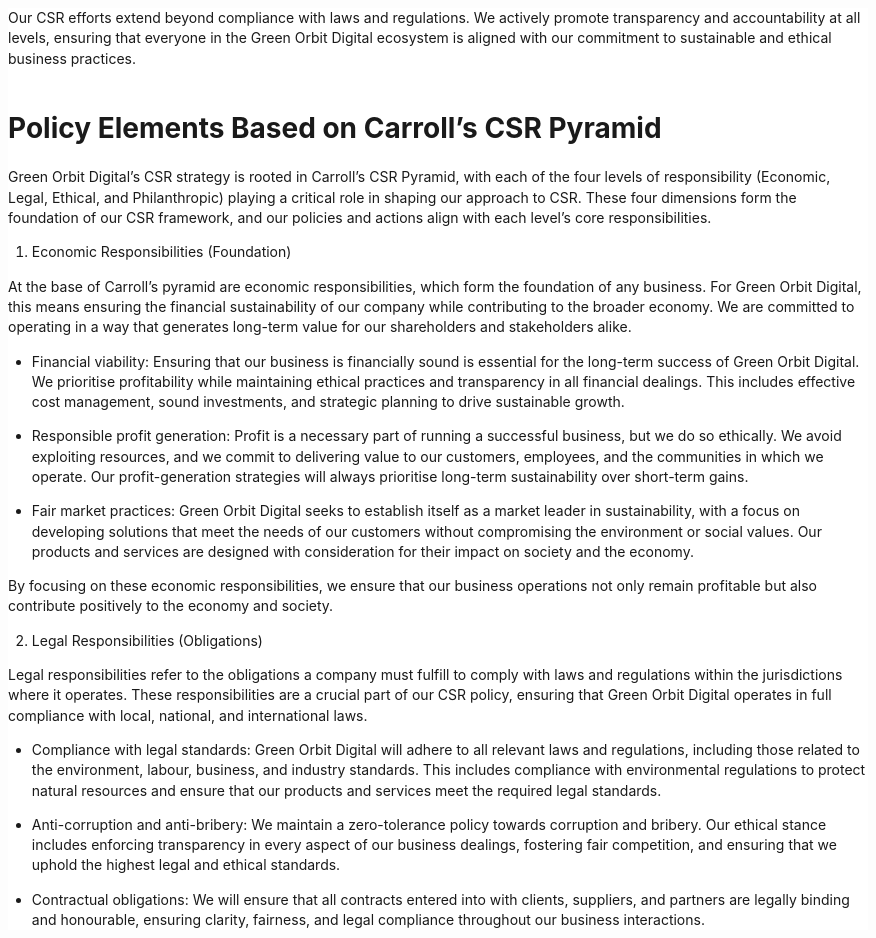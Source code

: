 Our CSR efforts extend beyond compliance with laws and regulations. We actively promote transparency and accountability at all levels, ensuring that everyone in the Green Orbit Digital ecosystem is aligned with our commitment to sustainable and ethical business practices.

# Policy Elements Based on Carroll’s CSR Pyramid

Green Orbit Digital’s CSR strategy is rooted in Carroll’s CSR Pyramid, with each of the four levels of responsibility (Economic, Legal, Ethical, and Philanthropic) playing a critical role in shaping our approach to CSR. These four dimensions form the foundation of our CSR framework, and our policies and actions align with each level’s core responsibilities.



1. Economic Responsibilities (Foundation)

At the base of Carroll’s pyramid are economic responsibilities, which form the foundation of any business. For Green Orbit Digital, this means ensuring the financial sustainability of our company while contributing to the broader economy. We are committed to operating in a way that generates long-term value for our shareholders and stakeholders alike.

- Financial viability: Ensuring that our business is financially sound is essential for the long-term success of Green Orbit Digital. We prioritise profitability while maintaining ethical practices and transparency in all financial dealings. This includes effective cost management, sound investments, and strategic planning to drive sustainable growth.

- Responsible profit generation: Profit is a necessary part of running a successful business, but we do so ethically. We avoid exploiting resources, and we commit to delivering value to our customers, employees, and the communities in which we operate. Our profit-generation strategies will always prioritise long-term sustainability over short-term gains.

- Fair market practices: Green Orbit Digital seeks to establish itself as a market leader in sustainability, with a focus on developing solutions that meet the needs of our customers without compromising the environment or social values. Our products and services are designed with consideration for their impact on society and the economy.

By focusing on these economic responsibilities, we ensure that our business operations not only remain profitable but also contribute positively to the economy and society.



2. Legal Responsibilities (Obligations)

Legal responsibilities refer to the obligations a company must fulfill to comply with laws and regulations within the jurisdictions where it operates. These responsibilities are a crucial part of our CSR policy, ensuring that Green Orbit Digital operates in full compliance with local, national, and international laws.

- Compliance with legal standards: Green Orbit Digital will adhere to all relevant laws and regulations, including those related to the environment, labour, business, and industry standards. This includes compliance with environmental regulations to protect natural resources and ensure that our products and services meet the required legal standards.

- Anti-corruption and anti-bribery: We maintain a zero-tolerance policy towards corruption and bribery. Our ethical stance includes enforcing transparency in every aspect of our business dealings, fostering fair competition, and ensuring that we uphold the highest legal and ethical standards.

- Contractual obligations: We will ensure that all contracts entered into with clients, suppliers, and partners are legally binding and honourable, ensuring clarity, fairness, and legal compliance throughout our business interactions.

